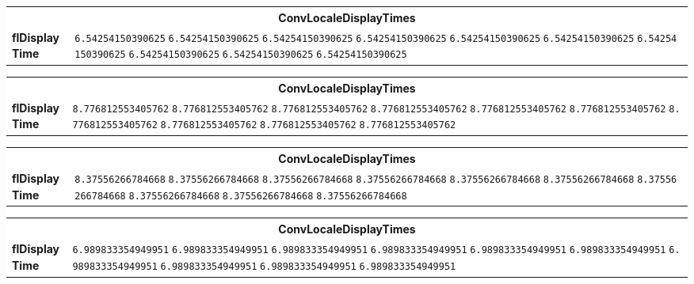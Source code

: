 
<table><tr><th colspan="100%">ConvLocaleDisplayTimes</th></tr><tr><td><b>flDisplayTime</b></td><td><code>6.54254150390625</code>
<code>6.54254150390625</code>
<code>6.54254150390625</code>
<code>6.54254150390625</code>
<code>6.54254150390625</code>
<code>6.54254150390625</code>
<code>6.54254150390625</code>
<code>6.54254150390625</code>
<code>6.54254150390625</code>
<code>6.54254150390625</code>
</td></tr></table>


<table><tr><th colspan="100%">ConvLocaleDisplayTimes</th></tr><tr><td><b>flDisplayTime</b></td><td><code>8.776812553405762</code>
<code>8.776812553405762</code>
<code>8.776812553405762</code>
<code>8.776812553405762</code>
<code>8.776812553405762</code>
<code>8.776812553405762</code>
<code>8.776812553405762</code>
<code>8.776812553405762</code>
<code>8.776812553405762</code>
<code>8.776812553405762</code>
</td></tr></table>


<table><tr><th colspan="100%">ConvLocaleDisplayTimes</th></tr><tr><td><b>flDisplayTime</b></td><td><code>8.37556266784668</code>
<code>8.37556266784668</code>
<code>8.37556266784668</code>
<code>8.37556266784668</code>
<code>8.37556266784668</code>
<code>8.37556266784668</code>
<code>8.37556266784668</code>
<code>8.37556266784668</code>
<code>8.37556266784668</code>
<code>8.37556266784668</code>
</td></tr></table>


<table><tr><th colspan="100%">ConvLocaleDisplayTimes</th></tr><tr><td><b>flDisplayTime</b></td><td><code>6.989833354949951</code>
<code>6.989833354949951</code>
<code>6.989833354949951</code>
<code>6.989833354949951</code>
<code>6.989833354949951</code>
<code>6.989833354949951</code>
<code>6.989833354949951</code>
<code>6.989833354949951</code>
<code>6.989833354949951</code>
<code>6.989833354949951</code>
</td></tr></table>
